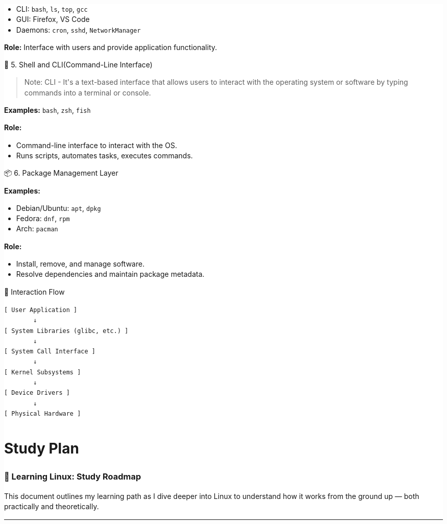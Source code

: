 - CLI: `bash`, `ls`, `top`, `gcc`
- GUI: Firefox, VS Code
- Daemons: `cron`, `sshd`, `NetworkManager`

**Role:** Interface with users and provide application functionality.

🔐 5. Shell and CLI(Command-Line Interface)

> Note: CLI - It's a text-based interface that allows users to interact with the operating system or
> software by typing commands into a terminal or console.

**Examples:** `bash`, `zsh`, `fish`

**Role:**

- Command-line interface to interact with the OS.
- Runs scripts, automates tasks, executes commands.

📦 6. Package Management Layer

**Examples:**

- Debian/Ubuntu: `apt`, `dpkg`
- Fedora: `dnf`, `rpm`
- Arch: `pacman`

**Role:**

- Install, remove, and manage software.
- Resolve dependencies and maintain package metadata.

🔁 Interaction Flow

```text
[ User Application ]
        ↓
[ System Libraries (glibc, etc.) ]
        ↓
[ System Call Interface ]
        ↓
[ Kernel Subsystems ]
        ↓
[ Device Drivers ]
        ↓
[ Physical Hardware ]
```

# Study Plan

### 🐧 Learning Linux: Study Roadmap

This document outlines my learning path as I dive deeper into Linux to understand how it works from the ground up — both practically and theoretically.

---
